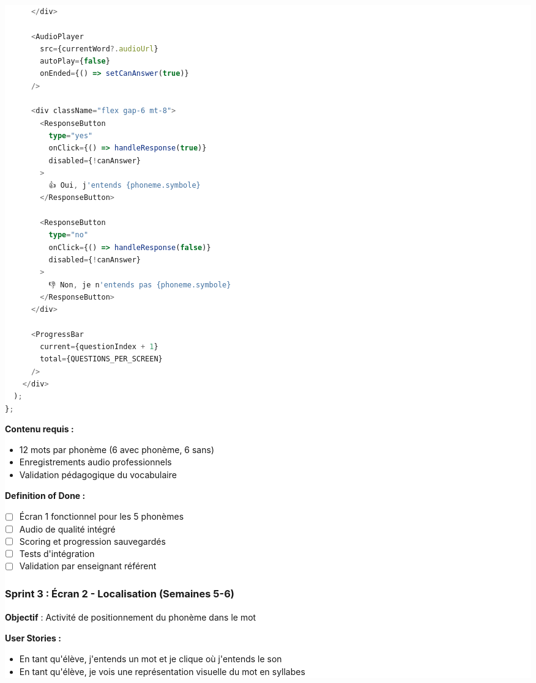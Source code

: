 ```typescript
      </div>

      <AudioPlayer 
        src={currentWord?.audioUrl} 
        autoPlay={false}
        onEnded={() => setCanAnswer(true)}
      />

      <div className="flex gap-6 mt-8">
        <ResponseButton
          type="yes"
          onClick={() => handleResponse(true)}
          disabled={!canAnswer}
        >
          👍 Oui, j'entends {phoneme.symbole}
        </ResponseButton>
        
        <ResponseButton
          type="no"
          onClick={() => handleResponse(false)}
          disabled={!canAnswer}
        >
          👎 Non, je n'entends pas {phoneme.symbole}
        </ResponseButton>
      </div>

      <ProgressBar 
        current={questionIndex + 1} 
        total={QUESTIONS_PER_SCREEN} 
      />
    </div>
  );
};
```

**Contenu requis :**
- 12 mots par phonème (6 avec phonème, 6 sans)
- Enregistrements audio professionnels
- Validation pédagogique du vocabulaire

**Definition of Done :**
- [ ] Écran 1 fonctionnel pour les 5 phonèmes
- [ ] Audio de qualité intégré
- [ ] Scoring et progression sauvegardés
- [ ] Tests d'intégration
- [ ] Validation par enseignant référent

### Sprint 3 : Écran 2 - Localisation (Semaines 5-6)
**Objectif** : Activité de positionnement du phonème dans le mot

**User Stories :**
- En tant qu'élève, j'entends un mot et je clique où j'entends le son
- En tant qu'élève, je vois une représentation visuelle du mot en syllabes
